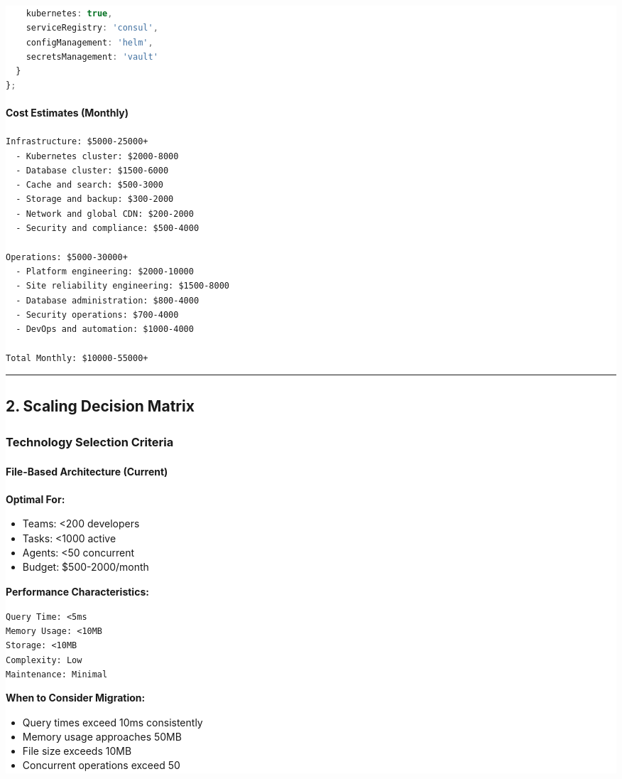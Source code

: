 ```javascript
    kubernetes: true,
    serviceRegistry: 'consul',
    configManagement: 'helm',
    secretsManagement: 'vault'
  }
};
```

#### Cost Estimates (Monthly)
```
Infrastructure: $5000-25000+
  - Kubernetes cluster: $2000-8000
  - Database cluster: $1500-6000
  - Cache and search: $500-3000
  - Storage and backup: $300-2000
  - Network and global CDN: $200-2000
  - Security and compliance: $500-4000

Operations: $5000-30000+
  - Platform engineering: $2000-10000
  - Site reliability engineering: $1500-8000
  - Database administration: $800-4000
  - Security operations: $700-4000
  - DevOps and automation: $1000-4000

Total Monthly: $10000-55000+
```

---

## 2. Scaling Decision Matrix

### Technology Selection Criteria

#### File-Based Architecture (Current)
**Optimal For:**
- Teams: <200 developers
- Tasks: <1000 active
- Agents: <50 concurrent
- Budget: $500-2000/month

**Performance Characteristics:**
```
Query Time: <5ms
Memory Usage: <10MB
Storage: <10MB
Complexity: Low
Maintenance: Minimal
```

**When to Consider Migration:**
- Query times exceed 10ms consistently
- Memory usage approaches 50MB
- File size exceeds 10MB
- Concurrent operations exceed 50
